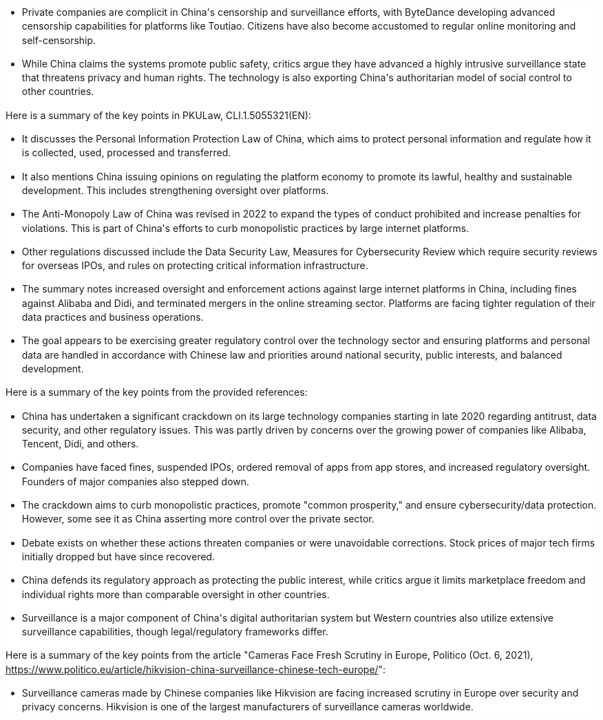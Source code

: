 - Private companies are complicit in China's censorship and surveillance efforts, with ByteDance developing advanced censorship capabilities for platforms like Toutiao. Citizens have also become accustomed to regular online monitoring and self-censorship.

- While China claims the systems promote public safety, critics argue they have advanced a highly intrusive surveillance state that threatens privacy and human rights. The technology is also exporting China's authoritarian model of social control to other countries.

 Here is a summary of the key points in PKULaw, CLI.1.5055321(EN):

- It discusses the Personal Information Protection Law of China, which aims to protect personal information and regulate how it is collected, used, processed and transferred. 

- It also mentions China issuing opinions on regulating the platform economy to promote its lawful, healthy and sustainable development. This includes strengthening oversight over platforms.

- The Anti-Monopoly Law of China was revised in 2022 to expand the types of conduct prohibited and increase penalties for violations. This is part of China's efforts to curb monopolistic practices by large internet platforms.

- Other regulations discussed include the Data Security Law, Measures for Cybersecurity Review which require security reviews for overseas IPOs, and rules on protecting critical information infrastructure. 

- The summary notes increased oversight and enforcement actions against large internet platforms in China, including fines against Alibaba and Didi, and terminated mergers in the online streaming sector. Platforms are facing tighter regulation of their data practices and business operations.

- The goal appears to be exercising greater regulatory control over the technology sector and ensuring platforms and personal data are handled in accordance with Chinese law and priorities around national security, public interests, and balanced development.

 Here is a summary of the key points from the provided references:

- China has undertaken a significant crackdown on its large technology companies starting in late 2020 regarding antitrust, data security, and other regulatory issues. This was partly driven by concerns over the growing power of companies like Alibaba, Tencent, Didi, and others.

- Companies have faced fines, suspended IPOs, ordered removal of apps from app stores, and increased regulatory oversight. Founders of major companies also stepped down. 

- The crackdown aims to curb monopolistic practices, promote "common prosperity," and ensure cybersecurity/data protection. However, some see it as China asserting more control over the private sector.

- Debate exists on whether these actions threaten companies or were unavoidable corrections. Stock prices of major tech firms initially dropped but have since recovered.

- China defends its regulatory approach as protecting the public interest, while critics argue it limits marketplace freedom and individual rights more than comparable oversight in other countries.

- Surveillance is a major component of China's digital authoritarian system but Western countries also utilize extensive surveillance capabilities, though legal/regulatory frameworks differ.

 Here is a summary of the key points from the article "Cameras Face Fresh Scrutiny in Europe, Politico (Oct. 6, 2021), https://www.politico.eu/article/hikvision-china-surveillance-chinese-tech-europe/":

- Surveillance cameras made by Chinese companies like Hikvision are facing increased scrutiny in Europe over security and privacy concerns. Hikvision is one of the largest manufacturers of surveillance cameras worldwide. 
